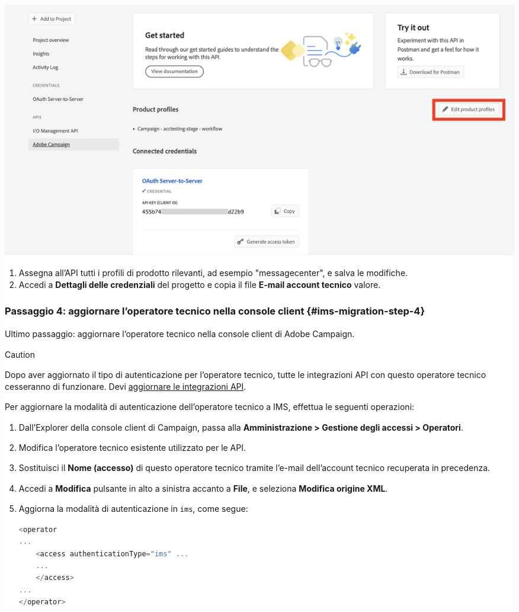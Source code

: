    ![](assets/do-not-localize/ims-edit-api.png)

1. Assegna all’API tutti i profili di prodotto rilevanti, ad esempio &quot;messagecenter&quot;, e salva le modifiche.
1. Accedi a **Dettagli delle credenziali** del progetto e copia il file **E-mail account tecnico** valore.

### Passaggio 4: aggiornare l’operatore tecnico nella console client {#ims-migration-step-4}

Ultimo passaggio: aggiornare l’operatore tecnico nella console client di Adobe Campaign.

>[!CAUTION]
>
>Dopo aver aggiornato il tipo di autenticazione per l’operatore tecnico, tutte le integrazioni API con questo operatore tecnico cesseranno di funzionare. Devi [aggiornare le integrazioni API](#ims-migration-step-6).

Per aggiornare la modalità di autenticazione dell’operatore tecnico a IMS, effettua le seguenti operazioni:

1. Dall’Explorer della console client di Campaign, passa alla **Amministrazione > Gestione degli accessi > Operatori**.
1. Modifica l’operatore tecnico esistente utilizzato per le API.
1. Sostituisci il **Nome (accesso)** di questo operatore tecnico tramite l’e-mail dell’account tecnico recuperata in precedenza.
1. Accedi a **Modifica** pulsante in alto a sinistra accanto a **File**, e seleziona **Modifica origine XML**.
1. Aggiorna la modalità di autenticazione in `ims`, come segue:

   ```javascript
   <operator 
   ...
       <access authenticationType="ims" ...
       ...
       </access>
   ...
   </operator>
   ```
